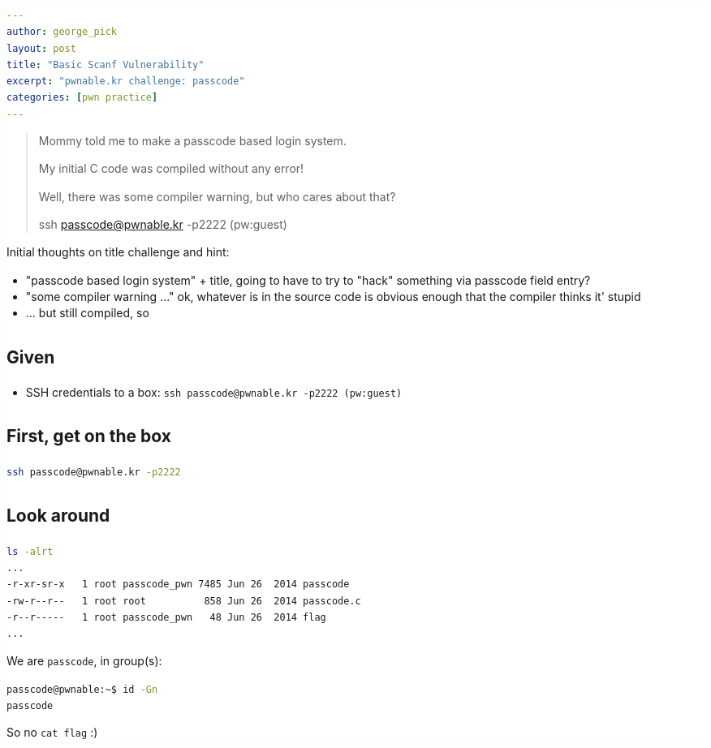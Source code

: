 ```yaml
---
author: george_pick
layout: post
title: "Basic Scanf Vulnerability"
excerpt: "pwnable.kr challenge: passcode"
categories: [pwn practice]
---
```


> Mommy told me to make a passcode based login system.
>
> My initial C code was compiled without any error!
>
> Well, there was some compiler warning, but who cares about that?
>
> ssh passcode@pwnable.kr -p2222 (pw:guest)

Initial thoughts on title challenge and hint:
* "passcode based login system" + title, going to have to try to "hack" something via passcode field entry?
* "some compiler warning ..." ok, whatever is in the source code is obvious enough that the compiler thinks it' stupid
* ... but still compiled, so

## Given

* SSH credentials to a box: `ssh passcode@pwnable.kr -p2222 (pw:guest)`

## First, get on the box

```bash
ssh passcode@pwnable.kr -p2222
```

## Look around

```bash
ls -alrt
...
-r-xr-sr-x   1 root passcode_pwn 7485 Jun 26  2014 passcode
-rw-r--r--   1 root root          858 Jun 26  2014 passcode.c
-r--r-----   1 root passcode_pwn   48 Jun 26  2014 flag
...
```

We are `passcode`, in group(s):

```bash
passcode@pwnable:~$ id -Gn
passcode
```

So no `cat flag` :)
